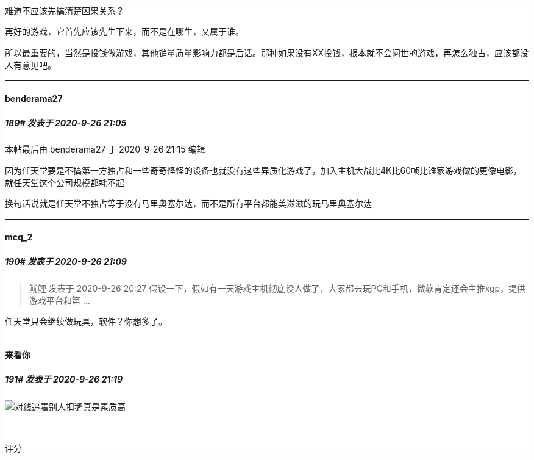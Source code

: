 


难道不应该先搞清楚因果关系？


再好的游戏，它首先应该先生下来，而不是在哪生，又属于谁。


所以最重要的，当然是投钱做游戏，其他销量质量影响力都是后话。那种如果没有XX投钱，根本就不会问世的游戏，再怎么独占，应该都没人有意见吧。







-----

####  benderama27  
##### 189#       发表于 2020-9-26 21:05



 本帖最后由 benderama27 于 2020-9-26 21:15 编辑 

因为任天堂要是不搞第一方独占和一些奇奇怪怪的设备也就没有这些异质化游戏了，加入主机大战比4K比60帧比谁家游戏做的更像电影，就任天堂这个公司规模都耗不起

换句话说就是任天堂不独占等于没有马里奥塞尔达，而不是所有平台都能美滋滋的玩马里奥塞尔达







-----

####  mcq_2  
##### 190#       发表于 2020-9-26 21:09



<blockquote>鱿鲤 发表于 2020-9-26 20:27
假设一下，假如有一天游戏主机彻底没人做了，大家都去玩PC和手机，微软肯定还会主推xgp，提供游戏平台和第 ...</blockquote>
任天堂只会继续做玩具，软件？你想多了。







-----

####  来看你  
##### 191#       发表于 2020-9-26 21:19



<img src="https://static.saraba1st.com/image/smiley/face2017/067.png" referrerpolicy="no-referrer">对线追着别人扣鹅真是素质高



﹍﹍﹍

评分

